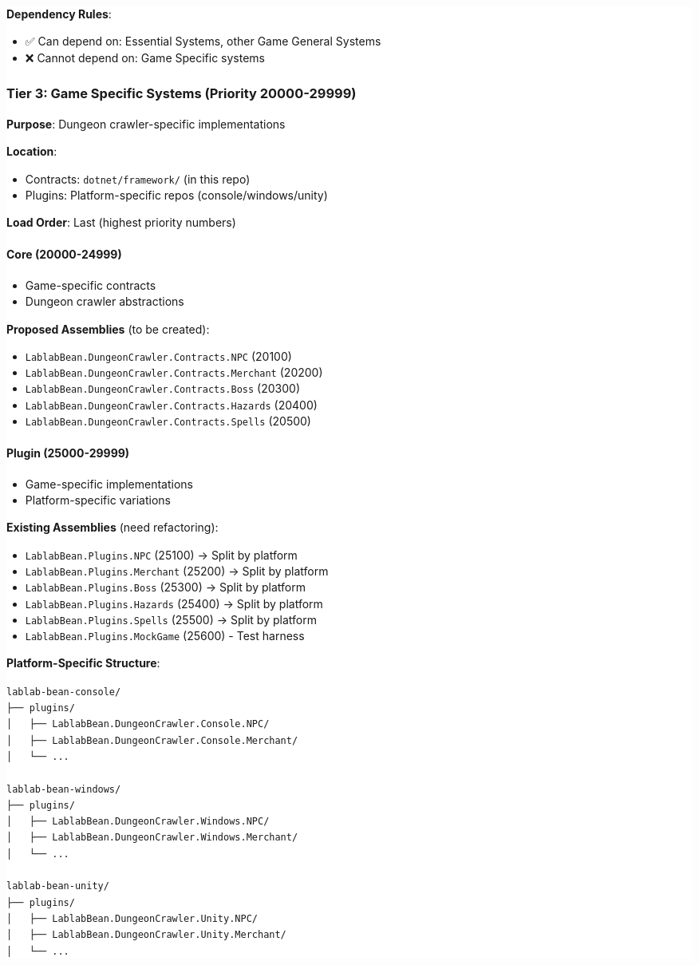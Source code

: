 **Dependency Rules**:
- ✅ Can depend on: Essential Systems, other Game General Systems
- ❌ Cannot depend on: Game Specific systems

### Tier 3: Game Specific Systems (Priority 20000-29999)

**Purpose**: Dungeon crawler-specific implementations

**Location**:
- Contracts: `dotnet/framework/` (in this repo)
- Plugins: Platform-specific repos (console/windows/unity)

**Load Order**: Last (highest priority numbers)

#### Core (20000-24999)
- Game-specific contracts
- Dungeon crawler abstractions

**Proposed Assemblies** (to be created):
- `LablabBean.DungeonCrawler.Contracts.NPC` (20100)
- `LablabBean.DungeonCrawler.Contracts.Merchant` (20200)
- `LablabBean.DungeonCrawler.Contracts.Boss` (20300)
- `LablabBean.DungeonCrawler.Contracts.Hazards` (20400)
- `LablabBean.DungeonCrawler.Contracts.Spells` (20500)

#### Plugin (25000-29999)
- Game-specific implementations
- Platform-specific variations

**Existing Assemblies** (need refactoring):
- `LablabBean.Plugins.NPC` (25100) → Split by platform
- `LablabBean.Plugins.Merchant` (25200) → Split by platform
- `LablabBean.Plugins.Boss` (25300) → Split by platform
- `LablabBean.Plugins.Hazards` (25400) → Split by platform
- `LablabBean.Plugins.Spells` (25500) → Split by platform
- `LablabBean.Plugins.MockGame` (25600) - Test harness

**Platform-Specific Structure**:
```
lablab-bean-console/
├── plugins/
│   ├── LablabBean.DungeonCrawler.Console.NPC/
│   ├── LablabBean.DungeonCrawler.Console.Merchant/
│   └── ...

lablab-bean-windows/
├── plugins/
│   ├── LablabBean.DungeonCrawler.Windows.NPC/
│   ├── LablabBean.DungeonCrawler.Windows.Merchant/
│   └── ...

lablab-bean-unity/
├── plugins/
│   ├── LablabBean.DungeonCrawler.Unity.NPC/
│   ├── LablabBean.DungeonCrawler.Unity.Merchant/
│   └── ...
```
